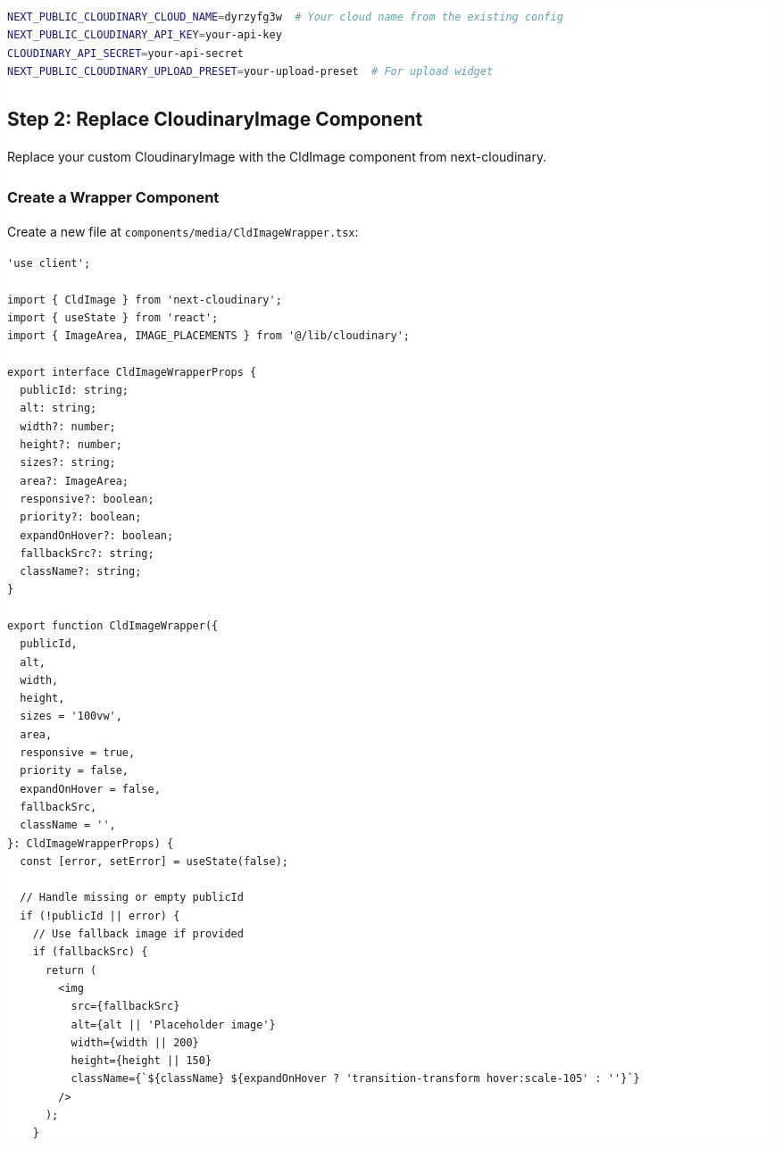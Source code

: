 ```bash
NEXT_PUBLIC_CLOUDINARY_CLOUD_NAME=dyrzyfg3w  # Your cloud name from the existing config
NEXT_PUBLIC_CLOUDINARY_API_KEY=your-api-key
CLOUDINARY_API_SECRET=your-api-secret
NEXT_PUBLIC_CLOUDINARY_UPLOAD_PRESET=your-upload-preset  # For upload widget
```

## Step 2: Replace CloudinaryImage Component

Replace your custom CloudinaryImage with the CldImage component from next-cloudinary.

### Create a Wrapper Component

Create a new file at `components/media/CldImageWrapper.tsx`:

```tsx
'use client';

import { CldImage } from 'next-cloudinary';
import { useState } from 'react';
import { ImageArea, IMAGE_PLACEMENTS } from '@/lib/cloudinary';

export interface CldImageWrapperProps {
  publicId: string;
  alt: string;
  width?: number;
  height?: number;
  sizes?: string;
  area?: ImageArea;
  responsive?: boolean;
  priority?: boolean;
  expandOnHover?: boolean;
  fallbackSrc?: string;
  className?: string;
}

export function CldImageWrapper({
  publicId,
  alt,
  width,
  height,
  sizes = '100vw',
  area,
  responsive = true,
  priority = false,
  expandOnHover = false,
  fallbackSrc,
  className = '',
}: CldImageWrapperProps) {
  const [error, setError] = useState(false);

  // Handle missing or empty publicId
  if (!publicId || error) {
    // Use fallback image if provided
    if (fallbackSrc) {
      return (
        <img
          src={fallbackSrc}
          alt={alt || 'Placeholder image'}
          width={width || 200}
          height={height || 150}
          className={`${className} ${expandOnHover ? 'transition-transform hover:scale-105' : ''}`}
        />
      );
    }
```